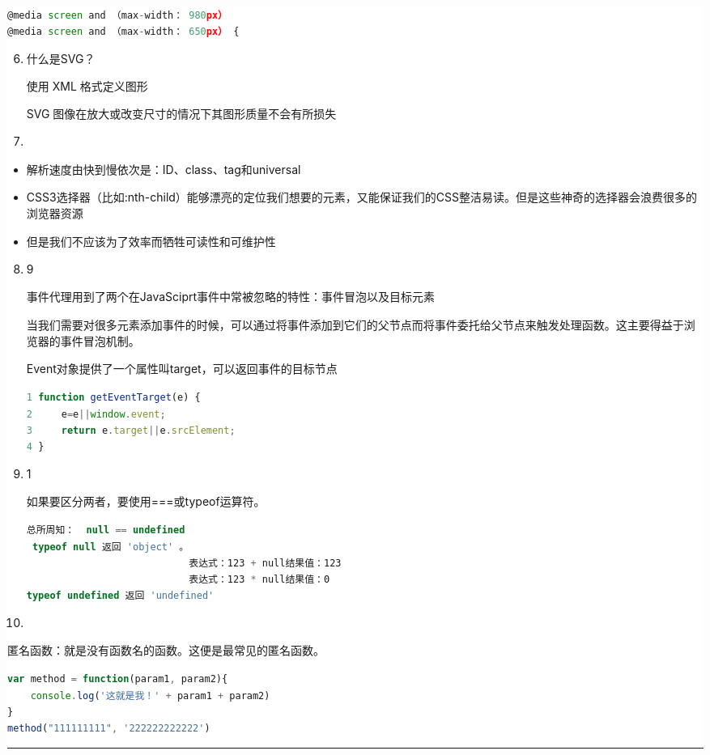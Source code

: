    ```js
   @media screen and （max-width： 980px）
   @media screen and （max-width： 650px） {
   ```

   

6. 什么是SVG？

    使用 XML 格式定义图形

   SVG 图像在放大或改变尺寸的情况下其图形质量不会有所损失

7. 

   - 解析速度由快到慢依次是：ID、class、tag和universal

   - CSS3选择器（比如:nth-child）能够漂亮的定位我们想要的元素，又能保证我们的CSS整洁易读。但是这些神奇的选择器会浪费很多的浏览器资源

   - 但是我们不应该为了效率而牺牲可读性和可维护性

8. 9

   事件代理用到了两个在JavaSciprt事件中常被忽略的特性：事件冒泡以及目标元素

   当我们需要对很多元素添加事件的时候，可以通过将事件添加到它们的父节点而将事件委托给父节点来触发处理函数。这主要得益于浏览器的事件冒泡机制。

   Event对象提供了一个属性叫target，可以返回事件的目标节点

   ```js
   1 function getEventTarget(e) {
   2     e=e||window.event;
   3     return e.target||e.srcElement;
   4 }
   ```

9. 1

   如果要区分两者，要使用===或typeof运算符。

   ```js
   总所周知：  null == undefined
    typeof null 返回 'object' 。
                               表达式：123 + null结果值：123
                               表达式：123 * null结果值：0
   typeof undefined 返回 'undefined'
   ```

10. 

匿名函数：就是没有函数名的函数。这便是最常见的匿名函数。

```js
var method = function(param1, param2){
	console.log('这就是我！' + param1 + param2)
}
method("111111111", '222222222222')
```

------


